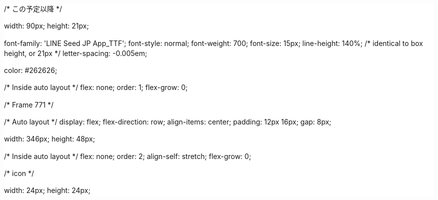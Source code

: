 


/* この予定以降 */


width: 90px;
height: 21px;


font-family: 'LINE Seed JP App_TTF';
font-style: normal;
font-weight: 700;
font-size: 15px;
line-height: 140%;
/* identical to box height, or 21px */
letter-spacing: -0.005em;


color: #262626;




/* Inside auto layout */
flex: none;
order: 1;
flex-grow: 0;




/* Frame 771 */


/* Auto layout */
display: flex;
flex-direction: row;
align-items: center;
padding: 12px 16px;
gap: 8px;


width: 346px;
height: 48px;




/* Inside auto layout */
flex: none;
order: 2;
align-self: stretch;
flex-grow: 0;




/* icon */


width: 24px;
height: 24px;


